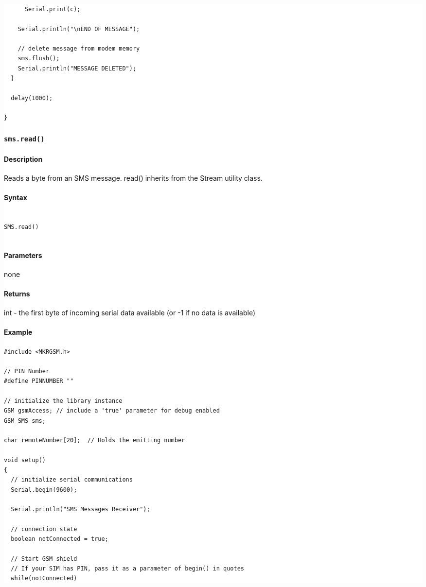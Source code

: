 ```
      Serial.print(c);

    Serial.println("\nEND OF MESSAGE");

    // delete message from modem memory
    sms.flush();
    Serial.println("MESSAGE DELETED");
  }

  delay(1000);

}

```


### `sms.read()`

#### Description

Reads a byte from an SMS message. read() inherits from the Stream utility class.


#### Syntax

```

SMS.read()


```

#### Parameters

none


#### Returns
int - the first byte of incoming serial data available (or -1 if no data is available)

#### Example

```
#include <MKRGSM.h>

// PIN Number
#define PINNUMBER ""

// initialize the library instance
GSM gsmAccess; // include a 'true' parameter for debug enabled
GSM_SMS sms;

char remoteNumber[20];  // Holds the emitting number

void setup()
{
  // initialize serial communications
  Serial.begin(9600);

  Serial.println("SMS Messages Receiver");

  // connection state
  boolean notConnected = true;

  // Start GSM shield
  // If your SIM has PIN, pass it as a parameter of begin() in quotes
  while(notConnected)
```